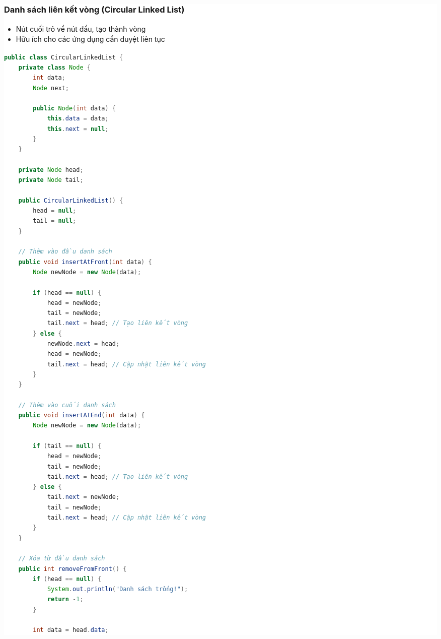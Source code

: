 ### Danh sách liên kết vòng (Circular Linked List)

- Nút cuối trỏ về nút đầu, tạo thành vòng
- Hữu ích cho các ứng dụng cần duyệt liên tục

```java
public class CircularLinkedList {
    private class Node {
        int data;
        Node next;

        public Node(int data) {
            this.data = data;
            this.next = null;
        }
    }

    private Node head;
    private Node tail;

    public CircularLinkedList() {
        head = null;
        tail = null;
    }

    // Thêm vào đầu danh sách
    public void insertAtFront(int data) {
        Node newNode = new Node(data);

        if (head == null) {
            head = newNode;
            tail = newNode;
            tail.next = head; // Tạo liên kết vòng
        } else {
            newNode.next = head;
            head = newNode;
            tail.next = head; // Cập nhật liên kết vòng
        }
    }

    // Thêm vào cuối danh sách
    public void insertAtEnd(int data) {
        Node newNode = new Node(data);

        if (tail == null) {
            head = newNode;
            tail = newNode;
            tail.next = head; // Tạo liên kết vòng
        } else {
            tail.next = newNode;
            tail = newNode;
            tail.next = head; // Cập nhật liên kết vòng
        }
    }

    // Xóa từ đầu danh sách
    public int removeFromFront() {
        if (head == null) {
            System.out.println("Danh sách trống!");
            return -1;
        }

        int data = head.data;

```
